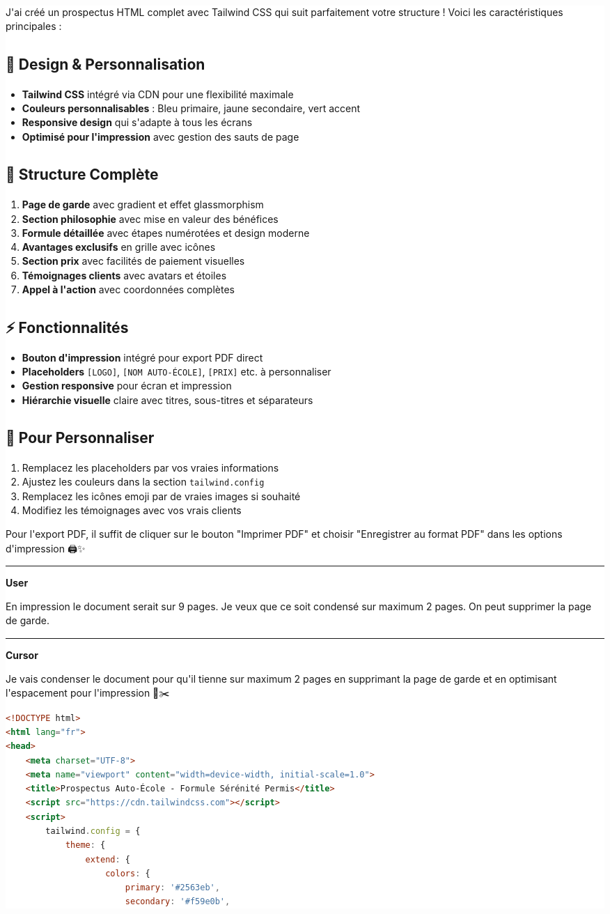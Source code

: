 J'ai créé un prospectus HTML complet avec Tailwind CSS qui suit parfaitement votre structure ! Voici les caractéristiques principales :

## **🎨 Design & Personnalisation**

- **Tailwind CSS** intégré via CDN pour une flexibilité maximale
- **Couleurs personnalisables** : Bleu primaire, jaune secondaire, vert accent
- **Responsive design** qui s'adapte à tous les écrans
- **Optimisé pour l'impression** avec gestion des sauts de page

## **📄 Structure Complète**

1. **Page de garde** avec gradient et effet glassmorphism
2. **Section philosophie** avec mise en valeur des bénéfices
3. **Formule détaillée** avec étapes numérotées et design moderne
4. **Avantages exclusifs** en grille avec icônes
5. **Section prix** avec facilités de paiement visuelles
6. **Témoignages clients** avec avatars et étoiles
7. **Appel à l'action** avec coordonnées complètes

## **⚡ Fonctionnalités**

- **Bouton d'impression** intégré pour export PDF direct
- **Placeholders** `[LOGO]`, `[NOM AUTO-ÉCOLE]`, `[PRIX]` etc. à personnaliser
- **Gestion responsive** pour écran et impression
- **Hiérarchie visuelle** claire avec titres, sous-titres et séparateurs

## **🎯 Pour Personnaliser**

1. Remplacez les placeholders par vos vraies informations
2. Ajustez les couleurs dans la section `tailwind.config`
3. Remplacez les icônes emoji par de vraies images si souhaité
4. Modifiez les témoignages avec vos vrais clients

Pour l'export PDF, il suffit de cliquer sur le bouton "Imprimer PDF" et choisir "Enregistrer au format PDF" dans les options d'impression 🖨️✨

---

**User**

En impression le document serait sur 9 pages. Je veux que ce soit condensé sur maximum 2 pages. On peut supprimer la page de garde.

---

**Cursor**

Je vais condenser le document pour qu'il tienne sur maximum 2 pages en supprimant la page de garde et en optimisant l'espacement pour l'impression 📄✂️

```html
<!DOCTYPE html>
<html lang="fr">
<head>
    <meta charset="UTF-8">
    <meta name="viewport" content="width=device-width, initial-scale=1.0">
    <title>Prospectus Auto-École - Formule Sérénité Permis</title>
    <script src="https://cdn.tailwindcss.com"></script>
    <script>
        tailwind.config = {
            theme: {
                extend: {
                    colors: {
                        primary: '#2563eb',
                        secondary: '#f59e0b',
```